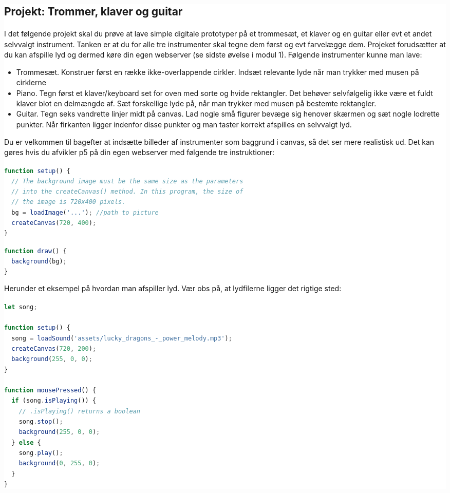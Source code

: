## Projekt: Trommer, klaver og guitar

I det følgende projekt skal du prøve at lave simple digitale prototyper på et trommesæt, et klaver og en guitar eller evt et andet selvvalgt instrument. Tanken er at du for alle tre instrumenter skal tegne dem først og evt farvelægge dem. Projeket forudsætter at du kan afspille lyd og dermed køre din egen webserver (se sidste øvelse i modul 1). Følgende instrumenter kunne man lave:

* Trommesæt. Konstruer først en række ikke-overlappende cirkler. Indsæt relevante lyde når man trykker med musen på cirklerne
* Piano. Tegn først et klaver/keyboard set for oven med sorte og hvide rektangler. Det behøver selvfølgelig ikke være et fuldt klaver blot en delmængde af. Sæt forskellige lyde på, når man trykker med musen på bestemte rektangler.
* Guitar. Tegn seks vandrette linjer midt på canvas. Lad nogle små figurer bevæge sig henover skærmen og sæt nogle lodrette punkter. Når firkanten ligger indenfor disse punkter og man taster korrekt afspilles en selvvalgt lyd.

Du er velkommen til bagefter at indsætte billeder af instrumenter som baggrund i canvas, så det ser mere realistisk ud. Det kan gøres hvis du afvikler p5 på din egen webserver med følgende tre instruktioner:


```javascript
function setup() {
  // The background image must be the same size as the parameters
  // into the createCanvas() method. In this program, the size of
  // the image is 720x400 pixels.
  bg = loadImage('...'); //path to picture
  createCanvas(720, 400);
}
```

```javascript
function draw() {
  background(bg);
}
```


Herunder et eksempel på hvordan man afspiller lyd. Vær obs på, at lydfilerne ligger det rigtige sted:


```javascript
let song;

function setup() {
  song = loadSound('assets/lucky_dragons_-_power_melody.mp3');
  createCanvas(720, 200);
  background(255, 0, 0);
}

function mousePressed() {
  if (song.isPlaying()) {
    // .isPlaying() returns a boolean
    song.stop();
    background(255, 0, 0);
  } else {
    song.play();
    background(0, 255, 0);
  }
}
```